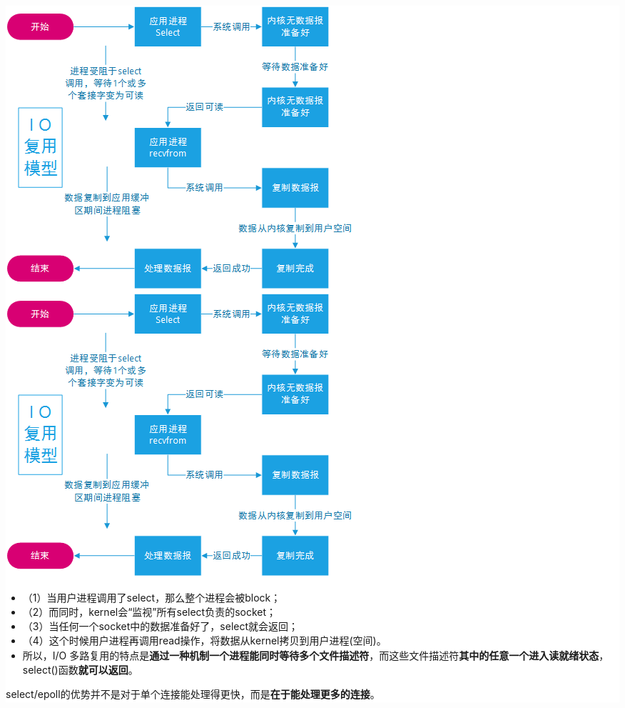 

![img](assets/v2-501d87cb78ad37dc75da447e191619ce_hd.png)![img](assets/v2-501d87cb78ad37dc75da447e191619ce_1440w.png)



- （1）当用户进程调用了select，那么整个进程会被block；
- （2）而同时，kernel会“监视”所有select负责的socket；
- （3）当任何一个socket中的数据准备好了，select就会返回；
- （4）这个时候用户进程再调用read操作，将数据从kernel拷贝到用户进程(空间)。
- 所以，I/O 多路复用的特点是**通过一种机制一个进程能同时等待多个文件描述符**，而这些文件描述符**其中的任意一个进入读就绪状态**，select()函数**就可以返回**。

select/epoll的优势并不是对于单个连接能处理得更快，而是**在于能处理更多的连接**。
